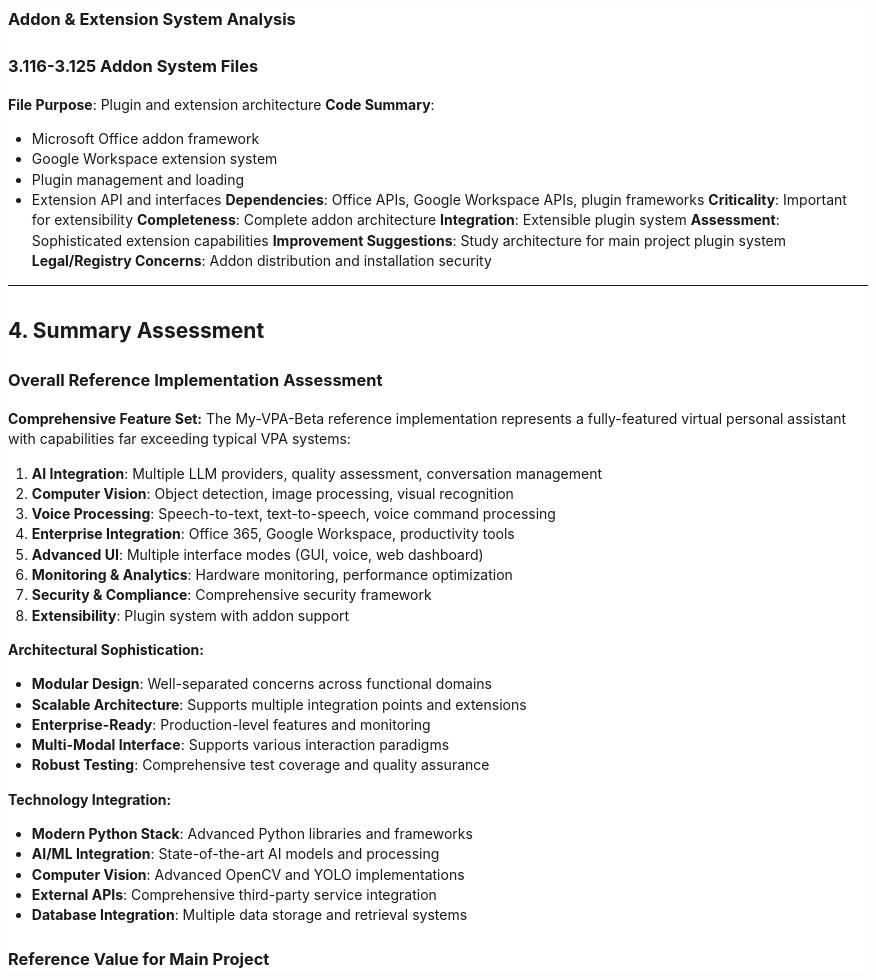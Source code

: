 ### Addon & Extension System Analysis

### 3.116-3.125 Addon System Files
**File Purpose**: Plugin and extension architecture
**Code Summary**: 
- Microsoft Office addon framework
- Google Workspace extension system
- Plugin management and loading
- Extension API and interfaces
**Dependencies**: Office APIs, Google Workspace APIs, plugin frameworks
**Criticality**: Important for extensibility
**Completeness**: Complete addon architecture
**Integration**: Extensible plugin system
**Assessment**: Sophisticated extension capabilities
**Improvement Suggestions**: Study architecture for main project plugin system
**Legal/Registry Concerns**: Addon distribution and installation security

---

## 4. Summary Assessment

### Overall Reference Implementation Assessment

**Comprehensive Feature Set:**
The My-VPA-Beta reference implementation represents a fully-featured virtual personal assistant with capabilities far exceeding typical VPA systems:

1. **AI Integration**: Multiple LLM providers, quality assessment, conversation management
2. **Computer Vision**: Object detection, image processing, visual recognition
3. **Voice Processing**: Speech-to-text, text-to-speech, voice command processing
4. **Enterprise Integration**: Office 365, Google Workspace, productivity tools
5. **Advanced UI**: Multiple interface modes (GUI, voice, web dashboard)
6. **Monitoring & Analytics**: Hardware monitoring, performance optimization
7. **Security & Compliance**: Comprehensive security framework
8. **Extensibility**: Plugin system with addon support

**Architectural Sophistication:**
- **Modular Design**: Well-separated concerns across functional domains
- **Scalable Architecture**: Supports multiple integration points and extensions
- **Enterprise-Ready**: Production-level features and monitoring
- **Multi-Modal Interface**: Supports various interaction paradigms
- **Robust Testing**: Comprehensive test coverage and quality assurance

**Technology Integration:**
- **Modern Python Stack**: Advanced Python libraries and frameworks
- **AI/ML Integration**: State-of-the-art AI models and processing
- **Computer Vision**: Advanced OpenCV and YOLO implementations
- **External APIs**: Comprehensive third-party service integration
- **Database Integration**: Multiple data storage and retrieval systems

### Reference Value for Main Project
